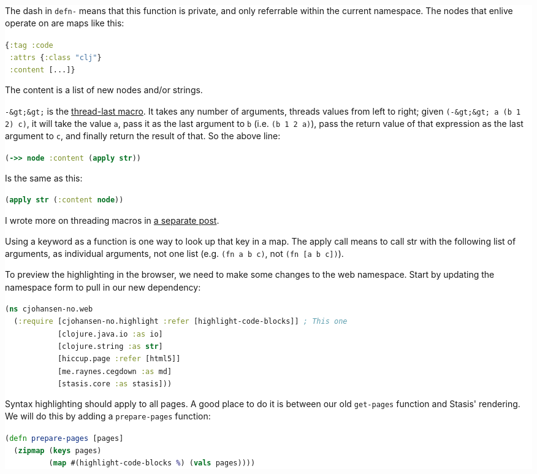 The dash in `defn-` means that this function is private, and only
referrable within the current namespace. The nodes that enlive operate on are
maps like this:

```clj
{:tag :code
 :attrs {:class "clj"}
 :content [...]}
```

The content is a list of new nodes and/or strings.

`-&gt;&gt;` is the
[thread-last macro](http://clojuredocs.org/clojure_core/clojure.core/-%3E%3E).
It takes any number of arguments, threads values from left to right; given
`(-&gt;&gt; a (b 1 2) c)`, it will take the value `a`,
pass it as the last argument to `b` (i.e. `(b 1 2 a)`),
pass the return value of that expression as the last argument to `c`,
and finally return the result of that. So the above line:

```clj
(->> node :content (apply str))
```

Is the same as this:

```clj
(apply str (:content node))
```

I wrote more on threading macros in [a separate post](/clojure-to-die-for/).

Using a keyword as a function is one way to look up that key in a map. The apply
call means to call str with the following list of arguments, as individual
arguments, not one list (e.g. `(fn a b c)`, not `(fn
[a b c])`).

To preview the highlighting in the browser, we need to make some changes to the
web namespace. Start by updating the namespace form to pull in our new
dependency:

```clj
(ns cjohansen-no.web
  (:require [cjohansen-no.highlight :refer [highlight-code-blocks]] ; This one
            [clojure.java.io :as io]
            [clojure.string :as str]
            [hiccup.page :refer [html5]]
            [me.raynes.cegdown :as md]
            [stasis.core :as stasis]))
```

Syntax highlighting should apply to all pages. A good place to do it is between
our old `get-pages` function and Stasis' rendering. We will do this
by adding a `prepare-pages` function:

```clj
(defn prepare-pages [pages]
  (zipmap (keys pages)
          (map #(highlight-code-blocks %) (vals pages))))
```
